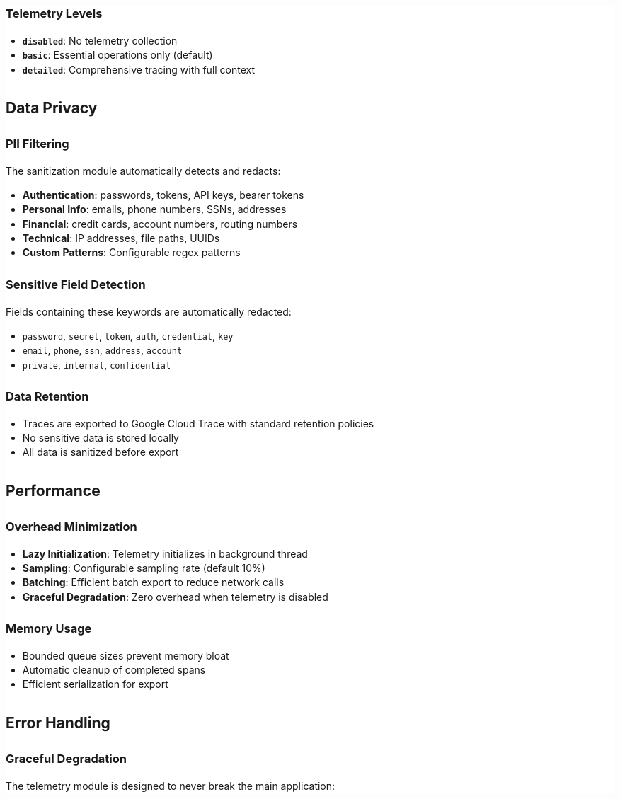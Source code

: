 ### Telemetry Levels

- **`disabled`**: No telemetry collection
- **`basic`**: Essential operations only (default)
- **`detailed`**: Comprehensive tracing with full context

## Data Privacy

### PII Filtering

The sanitization module automatically detects and redacts:

- **Authentication**: passwords, tokens, API keys, bearer tokens
- **Personal Info**: emails, phone numbers, SSNs, addresses
- **Financial**: credit cards, account numbers, routing numbers
- **Technical**: IP addresses, file paths, UUIDs
- **Custom Patterns**: Configurable regex patterns

### Sensitive Field Detection

Fields containing these keywords are automatically redacted:
- `password`, `secret`, `token`, `auth`, `credential`, `key`
- `email`, `phone`, `ssn`, `address`, `account`
- `private`, `internal`, `confidential`

### Data Retention

- Traces are exported to Google Cloud Trace with standard retention policies
- No sensitive data is stored locally
- All data is sanitized before export

## Performance

### Overhead Minimization

- **Lazy Initialization**: Telemetry initializes in background thread
- **Sampling**: Configurable sampling rate (default 10%)
- **Batching**: Efficient batch export to reduce network calls
- **Graceful Degradation**: Zero overhead when telemetry is disabled

### Memory Usage

- Bounded queue sizes prevent memory bloat
- Automatic cleanup of completed spans
- Efficient serialization for export

## Error Handling

### Graceful Degradation

The telemetry module is designed to never break the main application:

